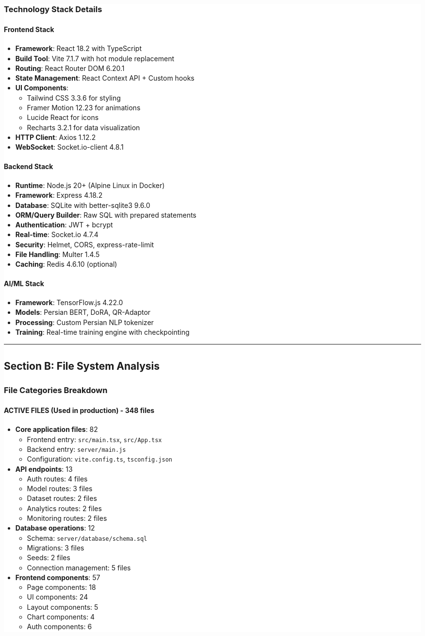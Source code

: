 ### Technology Stack Details

#### Frontend Stack
- **Framework**: React 18.2 with TypeScript
- **Build Tool**: Vite 7.1.7 with hot module replacement
- **Routing**: React Router DOM 6.20.1
- **State Management**: React Context API + Custom hooks
- **UI Components**: 
  - Tailwind CSS 3.3.6 for styling
  - Framer Motion 12.23 for animations
  - Lucide React for icons
  - Recharts 3.2.1 for data visualization
- **HTTP Client**: Axios 1.12.2
- **WebSocket**: Socket.io-client 4.8.1

#### Backend Stack
- **Runtime**: Node.js 20+ (Alpine Linux in Docker)
- **Framework**: Express 4.18.2
- **Database**: SQLite with better-sqlite3 9.6.0
- **ORM/Query Builder**: Raw SQL with prepared statements
- **Authentication**: JWT + bcrypt
- **Real-time**: Socket.io 4.7.4
- **Security**: Helmet, CORS, express-rate-limit
- **File Handling**: Multer 1.4.5
- **Caching**: Redis 4.6.10 (optional)

#### AI/ML Stack
- **Framework**: TensorFlow.js 4.22.0
- **Models**: Persian BERT, DoRA, QR-Adaptor
- **Processing**: Custom Persian NLP tokenizer
- **Training**: Real-time training engine with checkpointing

---

## Section B: File System Analysis

### File Categories Breakdown

#### ACTIVE FILES (Used in production) - 348 files
- **Core application files**: 82
  - Frontend entry: `src/main.tsx`, `src/App.tsx`
  - Backend entry: `server/main.js`
  - Configuration: `vite.config.ts`, `tsconfig.json`
- **API endpoints**: 13
  - Auth routes: 4 files
  - Model routes: 3 files
  - Dataset routes: 2 files
  - Analytics routes: 2 files
  - Monitoring routes: 2 files
- **Database operations**: 12
  - Schema: `server/database/schema.sql`
  - Migrations: 3 files
  - Seeds: 2 files
  - Connection management: 5 files
- **Frontend components**: 57
  - Page components: 18
  - UI components: 24
  - Layout components: 5
  - Chart components: 4
  - Auth components: 6
